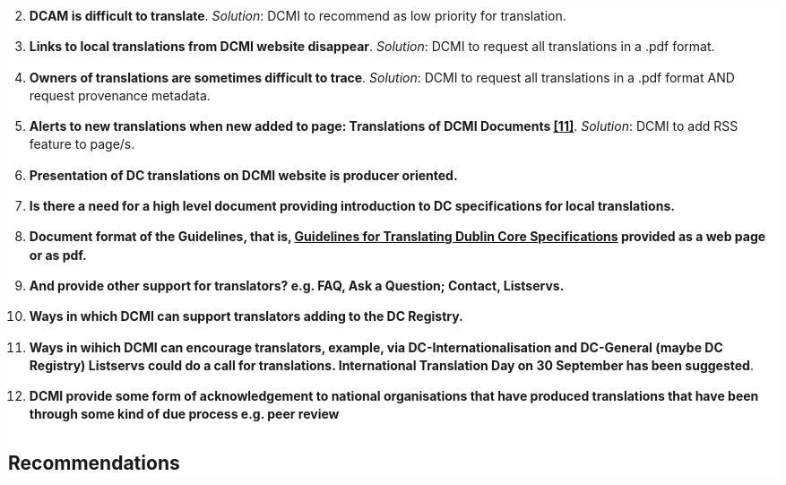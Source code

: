 2. **DCAM is difficult to translate**. _Solution_: DCMI to recommend as low priority for translation.

3. **Links to local translations from DCMI website disappear**. _Solution_: DCMI to request all translations in a .pdf format.

4. **Owners of translations are sometimes difficult to trace**. _Solution_: DCMI to request all translations in a .pdf format AND request provenance metadata.

5. **Alerts to new translations when new added to page: Translations of DCMI Documents [[11]](http://dublincore.org/resources/translations/)**. _Solution_: DCMI to add RSS feature to page/s.

6. **Presentation of DC translations on DCMI website is producer oriented.**

7. **Is there a need for a high level document providing introduction to DC specifications for local translations.**

8. **Document format of the Guidelines, that is, [Guidelines for Translating Dublin Core Specifications](/mediawiki_wiki/Guidelines_for_Translating_Dublin_Core_Specifications.md) provided as a web page or as pdf.**

9. **And provide other support for translators? e.g. FAQ, Ask a Question; Contact, Listservs.**

10. **Ways in which DCMI can support translators adding to the DC Registry.**

11. **Ways in wihich DCMI can encourage translators, example, via DC-Internationalisation and DC-General (maybe DC Registry) Listservs could do a call for translations. International Translation Day on 30 September has been suggested**.

12. **DCMI provide some form of acknowledgement to national organisations that have produced translations that have been through some kind of due process e.g. peer review**

## Recommendations 

